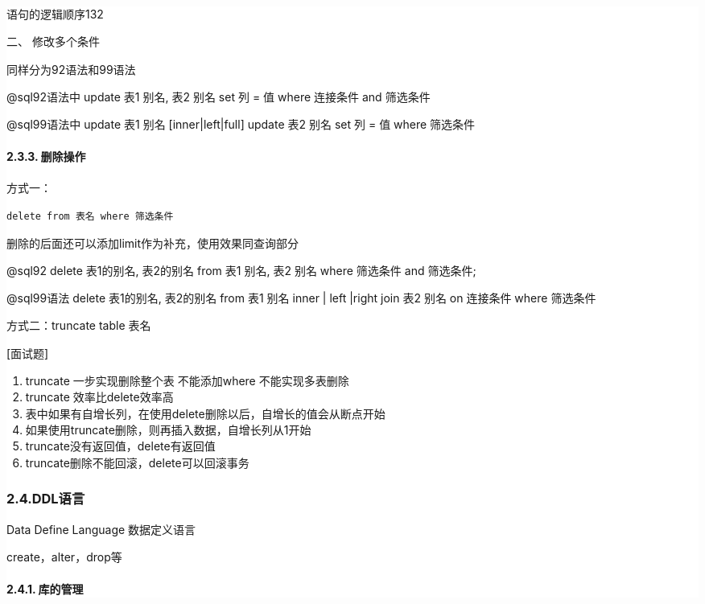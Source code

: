 语句的逻辑顺序132

二、 修改多个条件

同样分为92语法和99语法

@sql92语法中
update 表1 别名, 表2 别名
set 列 = 值
where 连接条件
and 筛选条件

@sql99语法中
update 表1 别名
[inner|left|full] update 表2 别名
set 列 = 值
where 筛选条件

#### 2.3.3. 删除操作

方式一：

	delete from 表名 where 筛选条件

删除的后面还可以添加limit作为补充，使用效果同查询部分

@sql92
delete 表1的别名, 表2的别名
from 表1 别名, 表2 别名
where 筛选条件
and 筛选条件;

@sql99语法
delete 表1的别名, 表2的别名
from 表1 别名
inner | left |right join 表2 别名 on 连接条件
where 筛选条件


方式二：truncate table 表名


[面试题]

1. truncate 一步实现删除整个表 不能添加where 不能实现多表删除
2. truncate 效率比delete效率高
3. 表中如果有自增长列，在使用delete删除以后，自增长的值会从断点开始
4. 如果使用truncate删除，则再插入数据，自增长列从1开始
5. truncate没有返回值，delete有返回值
6. truncate删除不能回滚，delete可以回滚事务


### 2.4.DDL语言
Data Define Language
数据定义语言

create，alter，drop等

#### 2.4.1. 库的管理
